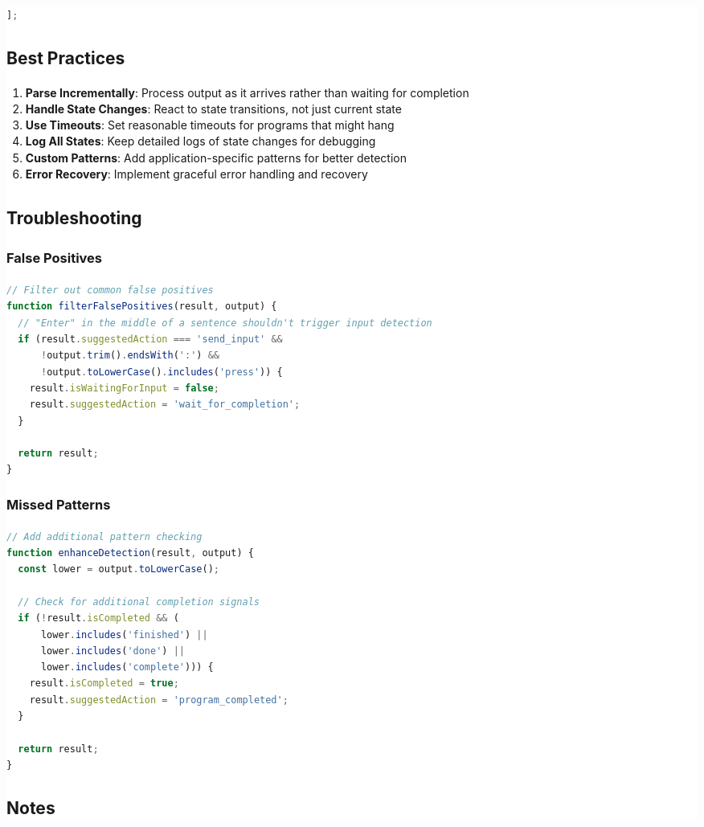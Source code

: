 ```typescript
];
```

## Best Practices

1. **Parse Incrementally**: Process output as it arrives rather than waiting for completion
2. **Handle State Changes**: React to state transitions, not just current state
3. **Use Timeouts**: Set reasonable timeouts for programs that might hang
4. **Log All States**: Keep detailed logs of state changes for debugging
5. **Custom Patterns**: Add application-specific patterns for better detection
6. **Error Recovery**: Implement graceful error handling and recovery

## Troubleshooting

### False Positives
```typescript
// Filter out common false positives
function filterFalsePositives(result, output) {
  // "Enter" in the middle of a sentence shouldn't trigger input detection
  if (result.suggestedAction === 'send_input' && 
      !output.trim().endsWith(':') && 
      !output.toLowerCase().includes('press')) {
    result.isWaitingForInput = false;
    result.suggestedAction = 'wait_for_completion';
  }
  
  return result;
}
```

### Missed Patterns
```typescript
// Add additional pattern checking
function enhanceDetection(result, output) {
  const lower = output.toLowerCase();
  
  // Check for additional completion signals
  if (!result.isCompleted && (
      lower.includes('finished') || 
      lower.includes('done') || 
      lower.includes('complete'))) {
    result.isCompleted = true;
    result.suggestedAction = 'program_completed';
  }
  
  return result;
}
```

## Notes
